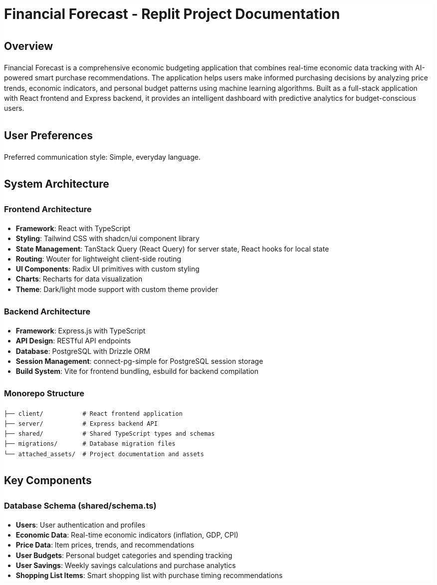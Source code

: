 # Financial Forecast - Replit Project Documentation

## Overview

Financial Forecast is a comprehensive economic budgeting application that combines real-time economic data tracking with AI-powered smart purchase recommendations. The application helps users make informed purchasing decisions by analyzing price trends, economic indicators, and personal budget patterns using machine learning algorithms. Built as a full-stack application with React frontend and Express backend, it provides an intelligent dashboard with predictive analytics for budget-conscious users.

## User Preferences

Preferred communication style: Simple, everyday language.

## System Architecture

### Frontend Architecture
- **Framework**: React with TypeScript
- **Styling**: Tailwind CSS with shadcn/ui component library
- **State Management**: TanStack Query (React Query) for server state, React hooks for local state
- **Routing**: Wouter for lightweight client-side routing
- **UI Components**: Radix UI primitives with custom styling
- **Charts**: Recharts for data visualization
- **Theme**: Dark/light mode support with custom theme provider

### Backend Architecture
- **Framework**: Express.js with TypeScript
- **API Design**: RESTful API endpoints
- **Database**: PostgreSQL with Drizzle ORM
- **Session Management**: connect-pg-simple for PostgreSQL session storage
- **Build System**: Vite for frontend bundling, esbuild for backend compilation

### Monorepo Structure
```
├── client/           # React frontend application
├── server/           # Express backend API
├── shared/           # Shared TypeScript types and schemas
├── migrations/       # Database migration files
└── attached_assets/  # Project documentation and assets
```

## Key Components

### Database Schema (shared/schema.ts)
- **Users**: User authentication and profiles
- **Economic Data**: Real-time economic indicators (inflation, GDP, CPI)
- **Price Data**: Item prices, trends, and recommendations
- **User Budgets**: Personal budget categories and spending tracking
- **User Savings**: Weekly savings calculations and purchase analytics
- **Shopping List Items**: Smart shopping list with purchase timing recommendations
